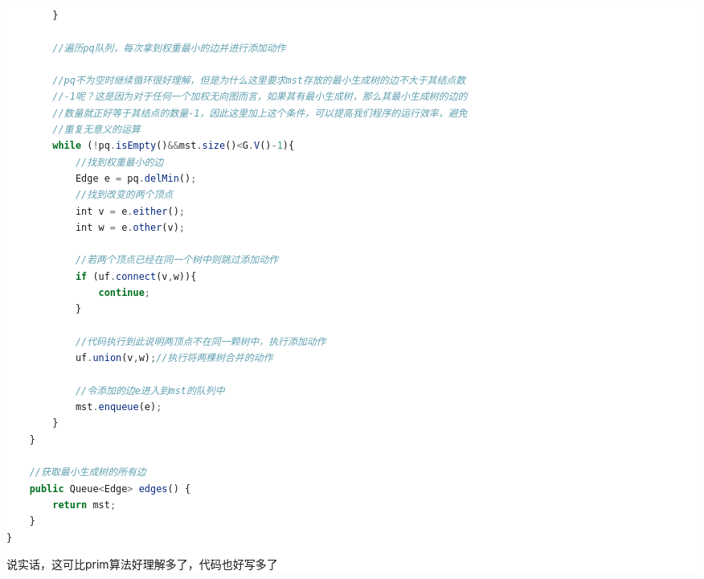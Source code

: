 ```javascript
        }

        //遍历pq队列，每次拿到权重最小的边并进行添加动作

        //pq不为空时继续循环很好理解，但是为什么这里要求mst存放的最小生成树的边不大于其结点数
        //-1呢？这是因为对于任何一个加权无向图而言，如果其有最小生成树，那么其最小生成树的边的
        //数量就正好等于其结点的数量-1，因此这里加上这个条件，可以提高我们程序的运行效率，避免
        //重复无意义的运算
        while (!pq.isEmpty()&&mst.size()<G.V()-1){
            //找到权重最小的边
            Edge e = pq.delMin();
            //找到改变的两个顶点
            int v = e.either();
            int w = e.other(v);

            //若两个顶点已经在同一个树中则跳过添加动作
            if (uf.connect(v,w)){
                continue;
            }

            //代码执行到此说明两顶点不在同一颗树中，执行添加动作
            uf.union(v,w);//执行将两棵树合并的动作

            //令添加的边e进入到mst的队列中
            mst.enqueue(e);
        }
    }

    //获取最小生成树的所有边
    public Queue<Edge> edges() {
        return mst;
    }
}

```

说实话，这可比prim算法好理解多了，代码也好写多了

